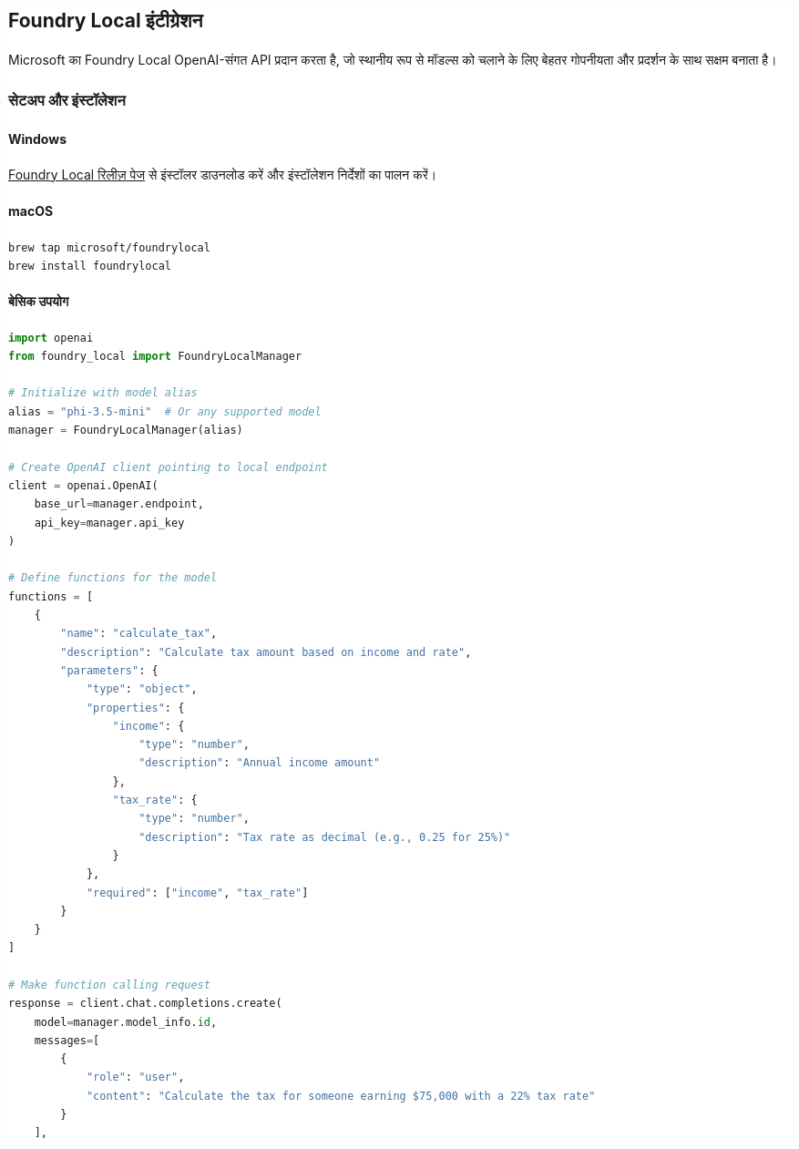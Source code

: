 ## Foundry Local इंटीग्रेशन

Microsoft का Foundry Local OpenAI-संगत API प्रदान करता है, जो स्थानीय रूप से मॉडल्स को चलाने के लिए बेहतर गोपनीयता और प्रदर्शन के साथ सक्षम बनाता है।

### सेटअप और इंस्टॉलेशन

#### Windows
[Foundry Local रिलीज़ पेज](https://github.com/microsoft/Foundry-Local/releases) से इंस्टॉलर डाउनलोड करें और इंस्टॉलेशन निर्देशों का पालन करें।

#### macOS
```bash
brew tap microsoft/foundrylocal
brew install foundrylocal
```

#### बेसिक उपयोग

```python
import openai
from foundry_local import FoundryLocalManager

# Initialize with model alias
alias = "phi-3.5-mini"  # Or any supported model
manager = FoundryLocalManager(alias)

# Create OpenAI client pointing to local endpoint
client = openai.OpenAI(
    base_url=manager.endpoint,
    api_key=manager.api_key
)

# Define functions for the model
functions = [
    {
        "name": "calculate_tax",
        "description": "Calculate tax amount based on income and rate",
        "parameters": {
            "type": "object",
            "properties": {
                "income": {
                    "type": "number",
                    "description": "Annual income amount"
                },
                "tax_rate": {
                    "type": "number", 
                    "description": "Tax rate as decimal (e.g., 0.25 for 25%)"
                }
            },
            "required": ["income", "tax_rate"]
        }
    }
]

# Make function calling request
response = client.chat.completions.create(
    model=manager.model_info.id,
    messages=[
        {
            "role": "user",
            "content": "Calculate the tax for someone earning $75,000 with a 22% tax rate"
        }
    ],
```